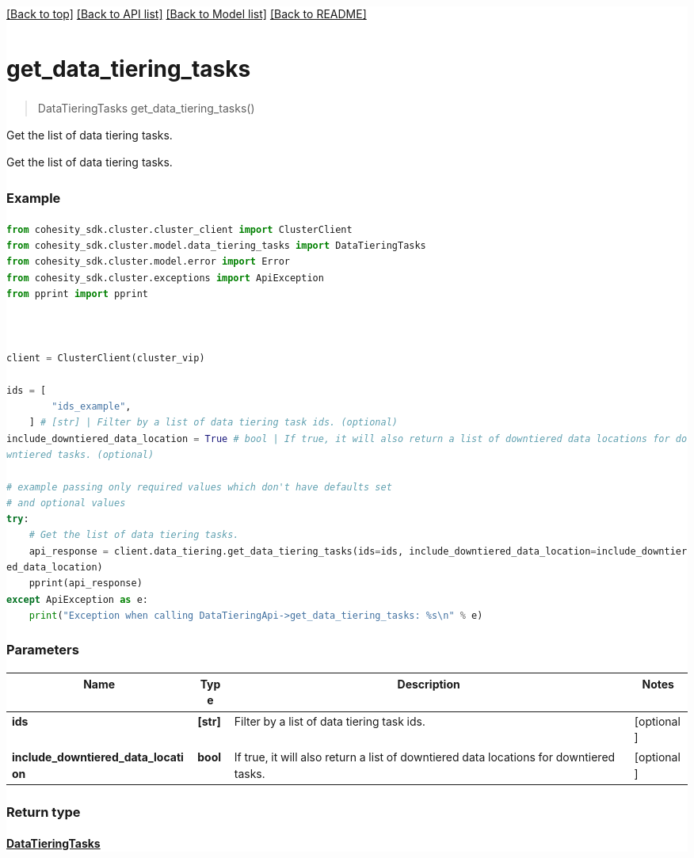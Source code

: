 [[Back to top]](#) [[Back to API list]](../README.md#documentation-for-api-endpoints) [[Back to Model list]](../README.md#documentation-for-models) [[Back to README]](../README.md)

# **get_data_tiering_tasks**
> DataTieringTasks get_data_tiering_tasks()

Get the list of data tiering tasks.

Get the list of data tiering tasks.

### Example

```python
from cohesity_sdk.cluster.cluster_client import ClusterClient
from cohesity_sdk.cluster.model.data_tiering_tasks import DataTieringTasks
from cohesity_sdk.cluster.model.error import Error
from cohesity_sdk.cluster.exceptions import ApiException
from pprint import pprint



client = ClusterClient(cluster_vip)

ids = [
        "ids_example",
    ] # [str] | Filter by a list of data tiering task ids. (optional)
include_downtiered_data_location = True # bool | If true, it will also return a list of downtiered data locations for downtiered tasks. (optional)

# example passing only required values which don't have defaults set
# and optional values
try:
	# Get the list of data tiering tasks.
	api_response = client.data_tiering.get_data_tiering_tasks(ids=ids, include_downtiered_data_location=include_downtiered_data_location)
	pprint(api_response)
except ApiException as e:
	print("Exception when calling DataTieringApi->get_data_tiering_tasks: %s\n" % e)
```


### Parameters

Name | Type | Description  | Notes
------------- | ------------- | ------------- | -------------
 **ids** | **[str]**| Filter by a list of data tiering task ids. | [optional]
 **include_downtiered_data_location** | **bool**| If true, it will also return a list of downtiered data locations for downtiered tasks. | [optional]

### Return type

[**DataTieringTasks**](DataTieringTasks.md)
